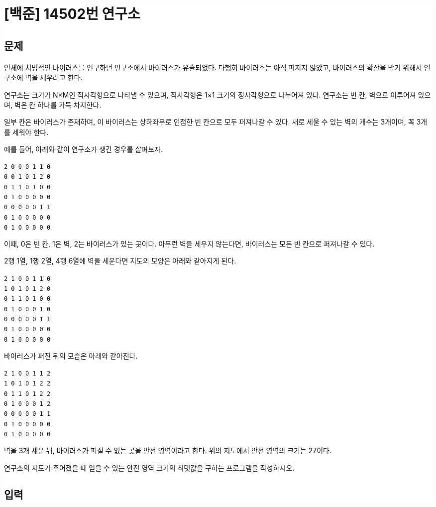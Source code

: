 # [백준] 14502번 연구소

## 문제

인체에 치명적인 바이러스를 연구하던 연구소에서 바이러스가 유출되었다. 다행히 바이러스는 아직 퍼지지 않았고, 바이러스의 확산을 막기 위해서 연구소에 벽을 세우려고 한다.

연구소는 크기가 N×M인 직사각형으로 나타낼 수 있으며, 직사각형은 1×1 크기의 정사각형으로 나누어져 있다. 연구소는 빈 칸, 벽으로 이루어져 있으며, 벽은 칸 하나를 가득 차지한다. 

일부 칸은 바이러스가 존재하며, 이 바이러스는 상하좌우로 인접한 빈 칸으로 모두 퍼져나갈 수 있다. 새로 세울 수 있는 벽의 개수는 3개이며, 꼭 3개를 세워야 한다.

예를 들어, 아래와 같이 연구소가 생긴 경우를 살펴보자.

```
2 0 0 0 1 1 0
0 0 1 0 1 2 0
0 1 1 0 1 0 0
0 1 0 0 0 0 0
0 0 0 0 0 1 1
0 1 0 0 0 0 0
0 1 0 0 0 0 0
```

이때, 0은 빈 칸, 1은 벽, 2는 바이러스가 있는 곳이다. 아무런 벽을 세우지 않는다면, 바이러스는 모든 빈 칸으로 퍼져나갈 수 있다.

2행 1열, 1행 2열, 4행 6열에 벽을 세운다면 지도의 모양은 아래와 같아지게 된다.

```
2 1 0 0 1 1 0
1 0 1 0 1 2 0
0 1 1 0 1 0 0
0 1 0 0 0 1 0
0 0 0 0 0 1 1
0 1 0 0 0 0 0
0 1 0 0 0 0 0
```

바이러스가 퍼진 뒤의 모습은 아래와 같아진다.

```
2 1 0 0 1 1 2
1 0 1 0 1 2 2
0 1 1 0 1 2 2
0 1 0 0 0 1 2
0 0 0 0 0 1 1
0 1 0 0 0 0 0
0 1 0 0 0 0 0
```

벽을 3개 세운 뒤, 바이러스가 퍼질 수 없는 곳을 안전 영역이라고 한다. 위의 지도에서 안전 영역의 크기는 27이다.

연구소의 지도가 주어졌을 때 얻을 수 있는 안전 영역 크기의 최댓값을 구하는 프로그램을 작성하시오.

## 입력
